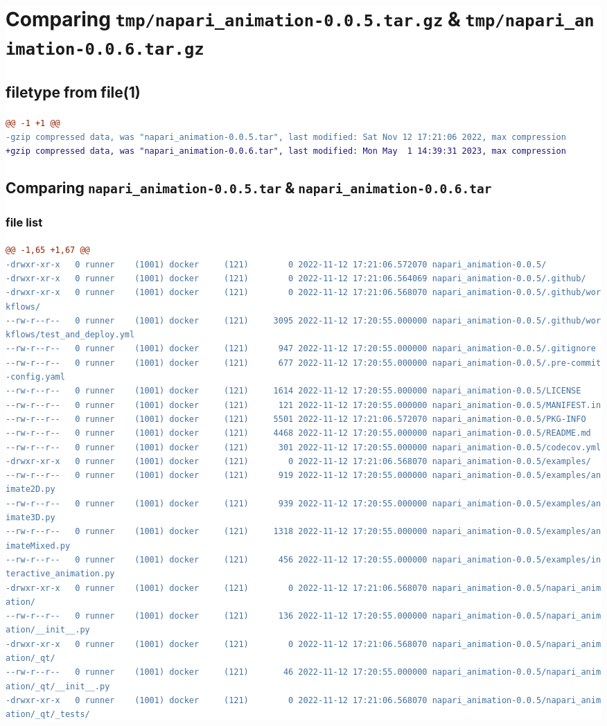 # Comparing `tmp/napari_animation-0.0.5.tar.gz` & `tmp/napari_animation-0.0.6.tar.gz`

## filetype from file(1)

```diff
@@ -1 +1 @@
-gzip compressed data, was "napari_animation-0.0.5.tar", last modified: Sat Nov 12 17:21:06 2022, max compression
+gzip compressed data, was "napari_animation-0.0.6.tar", last modified: Mon May  1 14:39:31 2023, max compression
```

## Comparing `napari_animation-0.0.5.tar` & `napari_animation-0.0.6.tar`

### file list

```diff
@@ -1,65 +1,67 @@
-drwxr-xr-x   0 runner    (1001) docker     (121)        0 2022-11-12 17:21:06.572070 napari_animation-0.0.5/
-drwxr-xr-x   0 runner    (1001) docker     (121)        0 2022-11-12 17:21:06.564069 napari_animation-0.0.5/.github/
-drwxr-xr-x   0 runner    (1001) docker     (121)        0 2022-11-12 17:21:06.568070 napari_animation-0.0.5/.github/workflows/
--rw-r--r--   0 runner    (1001) docker     (121)     3095 2022-11-12 17:20:55.000000 napari_animation-0.0.5/.github/workflows/test_and_deploy.yml
--rw-r--r--   0 runner    (1001) docker     (121)      947 2022-11-12 17:20:55.000000 napari_animation-0.0.5/.gitignore
--rw-r--r--   0 runner    (1001) docker     (121)      677 2022-11-12 17:20:55.000000 napari_animation-0.0.5/.pre-commit-config.yaml
--rw-r--r--   0 runner    (1001) docker     (121)     1614 2022-11-12 17:20:55.000000 napari_animation-0.0.5/LICENSE
--rw-r--r--   0 runner    (1001) docker     (121)      121 2022-11-12 17:20:55.000000 napari_animation-0.0.5/MANIFEST.in
--rw-r--r--   0 runner    (1001) docker     (121)     5501 2022-11-12 17:21:06.572070 napari_animation-0.0.5/PKG-INFO
--rw-r--r--   0 runner    (1001) docker     (121)     4468 2022-11-12 17:20:55.000000 napari_animation-0.0.5/README.md
--rw-r--r--   0 runner    (1001) docker     (121)      301 2022-11-12 17:20:55.000000 napari_animation-0.0.5/codecov.yml
-drwxr-xr-x   0 runner    (1001) docker     (121)        0 2022-11-12 17:21:06.568070 napari_animation-0.0.5/examples/
--rw-r--r--   0 runner    (1001) docker     (121)      919 2022-11-12 17:20:55.000000 napari_animation-0.0.5/examples/animate2D.py
--rw-r--r--   0 runner    (1001) docker     (121)      939 2022-11-12 17:20:55.000000 napari_animation-0.0.5/examples/animate3D.py
--rw-r--r--   0 runner    (1001) docker     (121)     1318 2022-11-12 17:20:55.000000 napari_animation-0.0.5/examples/animateMixed.py
--rw-r--r--   0 runner    (1001) docker     (121)      456 2022-11-12 17:20:55.000000 napari_animation-0.0.5/examples/interactive_animation.py
-drwxr-xr-x   0 runner    (1001) docker     (121)        0 2022-11-12 17:21:06.568070 napari_animation-0.0.5/napari_animation/
--rw-r--r--   0 runner    (1001) docker     (121)      136 2022-11-12 17:20:55.000000 napari_animation-0.0.5/napari_animation/__init__.py
-drwxr-xr-x   0 runner    (1001) docker     (121)        0 2022-11-12 17:21:06.568070 napari_animation-0.0.5/napari_animation/_qt/
--rw-r--r--   0 runner    (1001) docker     (121)       46 2022-11-12 17:20:55.000000 napari_animation-0.0.5/napari_animation/_qt/__init__.py
-drwxr-xr-x   0 runner    (1001) docker     (121)        0 2022-11-12 17:21:06.568070 napari_animation-0.0.5/napari_animation/_qt/_tests/
```
